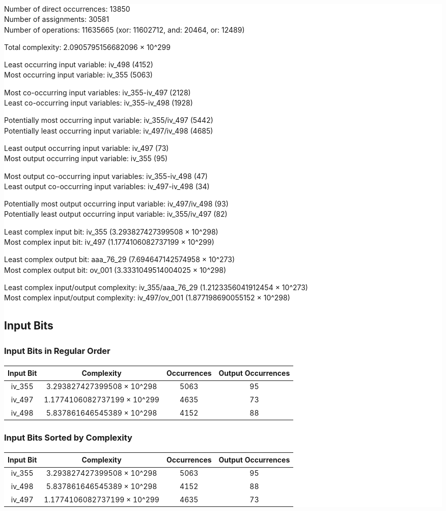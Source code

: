 Number of direct occurrences: 13850  
Number of assignments: 30581  
Number of operations: 11635665
(xor: 11602712,
and: 20464,
or: 12489)

Total complexity: 2.0905795156682096 × 10^299

Least occurring input variable: iv_498 (4152)  
Most occurring input variable: iv_355 (5063)

Most co-occurring input variables: iv_355-iv_497 (2128)  
Least co-occurring input variables: iv_355-iv_498 (1928)

Potentially most occurring input variable: iv_355/iv_497 (5442)  
Potentially least occurring input variable: iv_497/iv_498 (4685)

Least output occurring input variable: iv_497 (73)  
Most output occurring input variable: iv_355 (95)

Most output co-occurring input variables: iv_355-iv_498 (47)  
Least output co-occurring input variables: iv_497-iv_498 (34)

Potentially most output occurring input variable: iv_497/iv_498 (93)  
Potentially least output occurring input variable: iv_355/iv_497 (82)

Least complex input bit: iv_355 (3.293827427399508 × 10^298)  
Most complex input bit: iv_497 (1.1774106082737199 × 10^299)

Least complex output bit: aaa_76_29 (7.694647142574958 × 10^273)  
Most complex output bit: ov_001 (3.3331049514004025 × 10^298)

Least complex input/output complexity: iv_355/aaa_76_29 (1.2123356041912454 × 10^273)  
Most complex input/output complexity: iv_497/ov_001 (1.877198690055152 × 10^298)

## Input Bits

### Input Bits in Regular Order

| Input Bit | Complexity | Occurrences | Output Occurrences |
|:---------:|:----------:|:-----------:|:------------------:|
| iv_355 | 3.293827427399508 × 10^298 | 5063 | 95 |
| iv_497 | 1.1774106082737199 × 10^299 | 4635 | 73 |
| iv_498 | 5.837861646545389 × 10^298 | 4152 | 88 |

### Input Bits Sorted by Complexity

| Input Bit | Complexity | Occurrences | Output Occurrences |
|:---------:|:----------:|:-----------:|:------------------:|
| iv_355 | 3.293827427399508 × 10^298 | 5063 | 95 |
| iv_498 | 5.837861646545389 × 10^298 | 4152 | 88 |
| iv_497 | 1.1774106082737199 × 10^299 | 4635 | 73 |
